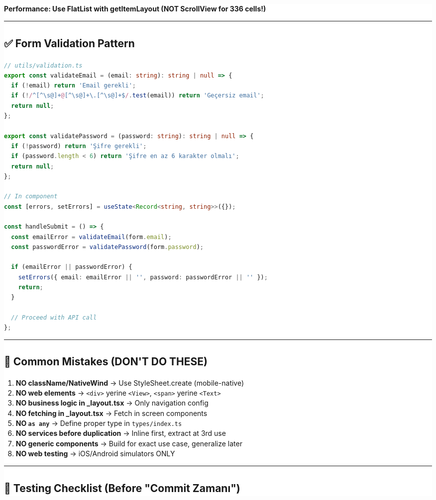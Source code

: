 **Performance: Use FlatList with getItemLayout (NOT ScrollView for 336 cells!)**

---

## ✅ Form Validation Pattern

```typescript
// utils/validation.ts
export const validateEmail = (email: string): string | null => {
  if (!email) return 'Email gerekli';
  if (!/^[^\s@]+@[^\s@]+\.[^\s@]+$/.test(email)) return 'Geçersiz email';
  return null;
};

export const validatePassword = (password: string): string | null => {
  if (!password) return 'Şifre gerekli';
  if (password.length < 6) return 'Şifre en az 6 karakter olmalı';
  return null;
};

// In component
const [errors, setErrors] = useState<Record<string, string>>({});

const handleSubmit = () => {
  const emailError = validateEmail(form.email);
  const passwordError = validatePassword(form.password);
  
  if (emailError || passwordError) {
    setErrors({ email: emailError || '', password: passwordError || '' });
    return;
  }
  
  // Proceed with API call
};
```

---

## 🚫 Common Mistakes (DON'T DO THESE)

1. **NO className/NativeWind** → Use StyleSheet.create (mobile-native)
2. **NO web elements** → `<div>` yerine `<View>`, `<span>` yerine `<Text>`
3. **NO business logic in _layout.tsx** → Only navigation config
4. **NO fetching in _layout.tsx** → Fetch in screen components
5. **NO `as any`** → Define proper type in `types/index.ts`
6. **NO services before duplication** → Inline first, extract at 3rd use
7. **NO generic components** → Build for exact use case, generalize later
8. **NO web testing** → iOS/Android simulators ONLY

---

## 🧪 Testing Checklist (Before "Commit Zamanı")
